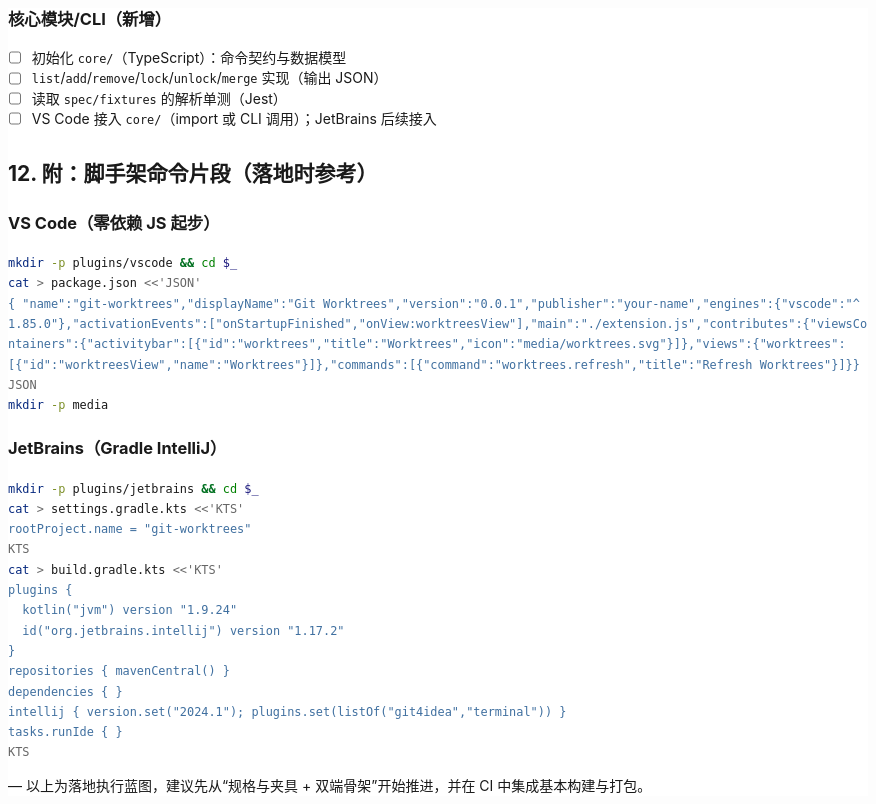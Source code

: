### 核心模块/CLI（新增）
- [ ] 初始化 `core/`（TypeScript）：命令契约与数据模型
- [ ] `list`/`add`/`remove`/`lock`/`unlock`/`merge` 实现（输出 JSON）
- [ ] 读取 `spec/fixtures` 的解析单测（Jest）
- [ ] VS Code 接入 `core/`（import 或 CLI 调用）；JetBrains 后续接入

## 12. 附：脚手架命令片段（落地时参考）

### VS Code（零依赖 JS 起步）
```bash
mkdir -p plugins/vscode && cd $_
cat > package.json <<'JSON'
{ "name":"git-worktrees","displayName":"Git Worktrees","version":"0.0.1","publisher":"your-name","engines":{"vscode":"^1.85.0"},"activationEvents":["onStartupFinished","onView:worktreesView"],"main":"./extension.js","contributes":{"viewsContainers":{"activitybar":[{"id":"worktrees","title":"Worktrees","icon":"media/worktrees.svg"}]},"views":{"worktrees":[{"id":"worktreesView","name":"Worktrees"}]},"commands":[{"command":"worktrees.refresh","title":"Refresh Worktrees"}]}}
JSON
mkdir -p media
```

### JetBrains（Gradle IntelliJ）
```bash
mkdir -p plugins/jetbrains && cd $_
cat > settings.gradle.kts <<'KTS'
rootProject.name = "git-worktrees"
KTS
cat > build.gradle.kts <<'KTS'
plugins {
  kotlin("jvm") version "1.9.24"
  id("org.jetbrains.intellij") version "1.17.2"
}
repositories { mavenCentral() }
dependencies { }
intellij { version.set("2024.1"); plugins.set(listOf("git4idea","terminal")) }
tasks.runIde { }
KTS
```

— 以上为落地执行蓝图，建议先从“规格与夹具 + 双端骨架”开始推进，并在 CI 中集成基本构建与打包。

